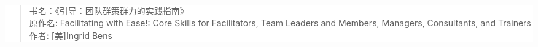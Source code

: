 > 书名：《引导：团队群策群力的实践指南》  
> 原作名: Facilitating with Ease\!: Core Skills for Facilitators, Team Leaders and Members, Managers, Consultants, and Trainers  
> 作者: \[美\]Ingrid Bens
